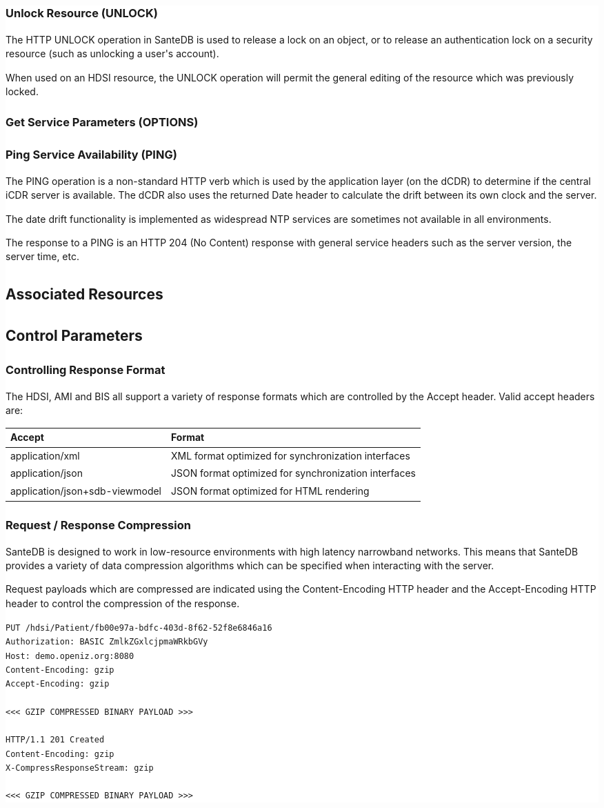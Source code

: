 ### Unlock Resource \(UNLOCK\)

The HTTP UNLOCK operation in SanteDB is used to release a lock on an object, or to release an authentication lock on a security resource \(such as unlocking a user's account\). 

When used on an HDSI resource, the UNLOCK operation will permit the general editing of the resource which was previously locked. 

### Get Service Parameters \(OPTIONS\)

### Ping Service Availability \(PING\)

The PING operation is a non-standard HTTP verb which is used by the application layer \(on the dCDR\) to determine if the central iCDR server is available. The dCDR also uses the returned Date header to calculate the drift between its own clock and the server.

The date drift functionality is implemented as widespread NTP services are sometimes not available in all environments. 

The response to a PING is an HTTP 204 \(No Content\) response with general service headers such as the server version, the server time, etc.

## Associated Resources

## Control Parameters

### Controlling Response Format

The HDSI, AMI and BIS all support a variety of response formats which are controlled by the Accept header. Valid accept headers are:

| Accept | Format |
| :--- | :--- |
| application/xml | XML format optimized for synchronization interfaces |
| application/json | JSON format optimized for synchronization interfaces |
| application/json+sdb-viewmodel | JSON format optimized for HTML rendering |

### Request / Response Compression

SanteDB is designed to work in low-resource environments with high latency narrowband networks. This means that SanteDB provides a variety of data compression algorithms which can be specified when interacting with the server.

Request payloads which are compressed are indicated using the Content-Encoding HTTP header and the Accept-Encoding HTTP header to control the compression of the response.

```text
PUT /hdsi/Patient/fb00e97a-bdfc-403d-8f62-52f8e6846a16
Authorization: BASIC ZmlkZGxlcjpmaWRkbGVy
Host: demo.openiz.org:8080
Content-Encoding: gzip
Accept-Encoding: gzip

<<< GZIP COMPRESSED BINARY PAYLOAD >>>

HTTP/1.1 201 Created
Content-Encoding: gzip
X-CompressResponseStream: gzip

<<< GZIP COMPRESSED BINARY PAYLOAD >>>
```
